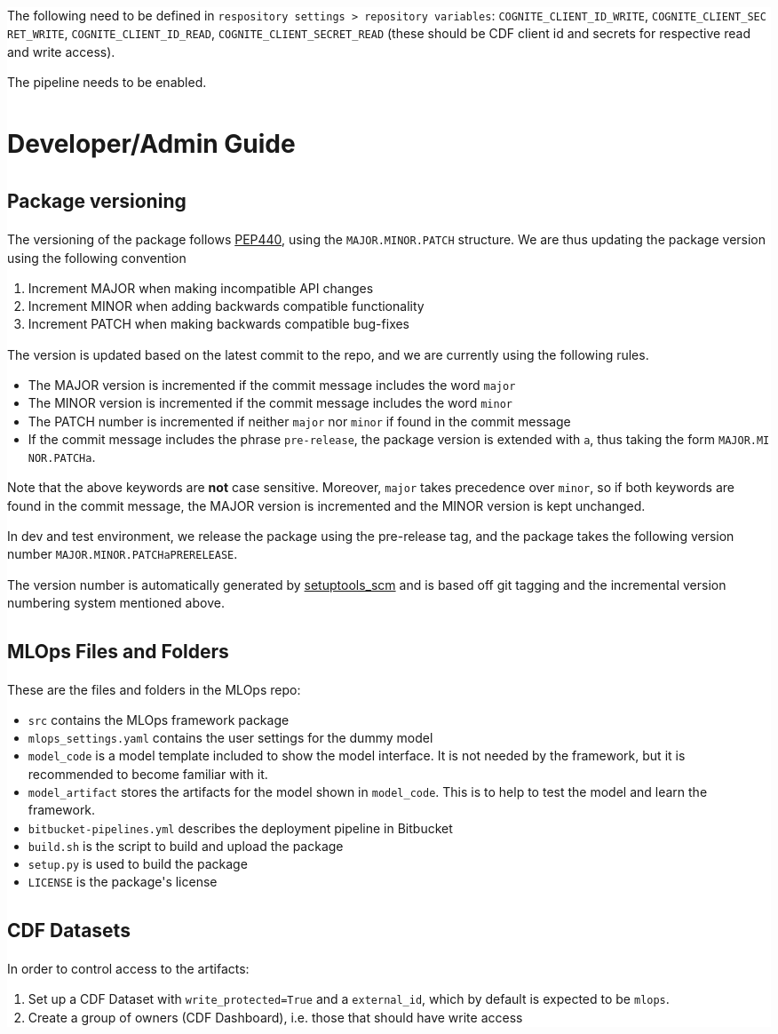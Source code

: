 The following need to be defined in `respository settings > repository
variables`: `COGNITE_CLIENT_ID_WRITE`, `COGNITE_CLIENT_SECRET_WRITE`,
`COGNITE_CLIENT_ID_READ`, `COGNITE_CLIENT_SECRET_READ` (these should be CDF client id and secrets for respective read and write access).

The pipeline needs to be enabled.


# Developer/Admin Guide
## Package versioning
The versioning of the package follows [PEP440](https://peps.python.org/pep-0440/), using the `MAJOR.MINOR.PATCH` structure. We are thus updating the package version using the following convention
1. Increment MAJOR when making incompatible API changes
2. Increment MINOR when adding backwards compatible functionality
3. Increment PATCH when making backwards compatible bug-fixes

The version is updated based on the latest commit to the repo, and we are currently using the following rules.
- The MAJOR version is incremented if the commit message includes the word `major`
- The MINOR version is incremented if the commit message includes the word `minor`
- The PATCH number is incremented if neither `major` nor `minor` if found in the commit message
- If the commit message includes the phrase `pre-release`, the package version is extended with `a`, thus taking the form `MAJOR.MINOR.PATCHa`.

Note that the above keywords are **not** case sensitive. Moreover, `major` takes precedence over `minor`, so if both keywords are found in the commit message, the MAJOR version is incremented and the MINOR version is kept unchanged.

In dev and test environment, we release the package using the pre-release tag, and the package takes the following version number `MAJOR.MINOR.PATCHaPRERELEASE`.

The version number is automatically generated by [setuptools_scm](https://github.com/pypa/setuptools_scm/) and is based off git tagging and the incremental version numbering system mentioned above.


## MLOps Files and Folders
These are the files and folders in the MLOps repo:
- `src` contains the MLOps framework package
- `mlops_settings.yaml` contains the user settings for the dummy model
- `model_code` is a model template included to show the model interface. It is
  not needed by the framework, but it is recommended to become familiar with it.
- `model_artifact` stores the artifacts for the model shown in  `model_code`.
  This is to help to test the model and learn the framework.
- `bitbucket-pipelines.yml` describes the deployment pipeline in Bitbucket
- `build.sh` is the script to build and upload the package
- `setup.py` is used to build the package
- `LICENSE` is the package's license

## CDF Datasets
In order to control access to the artifacts:
1. Set up a CDF Dataset with `write_protected=True` and a `external_id`, which
   by default is expected to be `mlops`.
2. Create a group of owners (CDF Dashboard), i.e. those that should have write
   access
